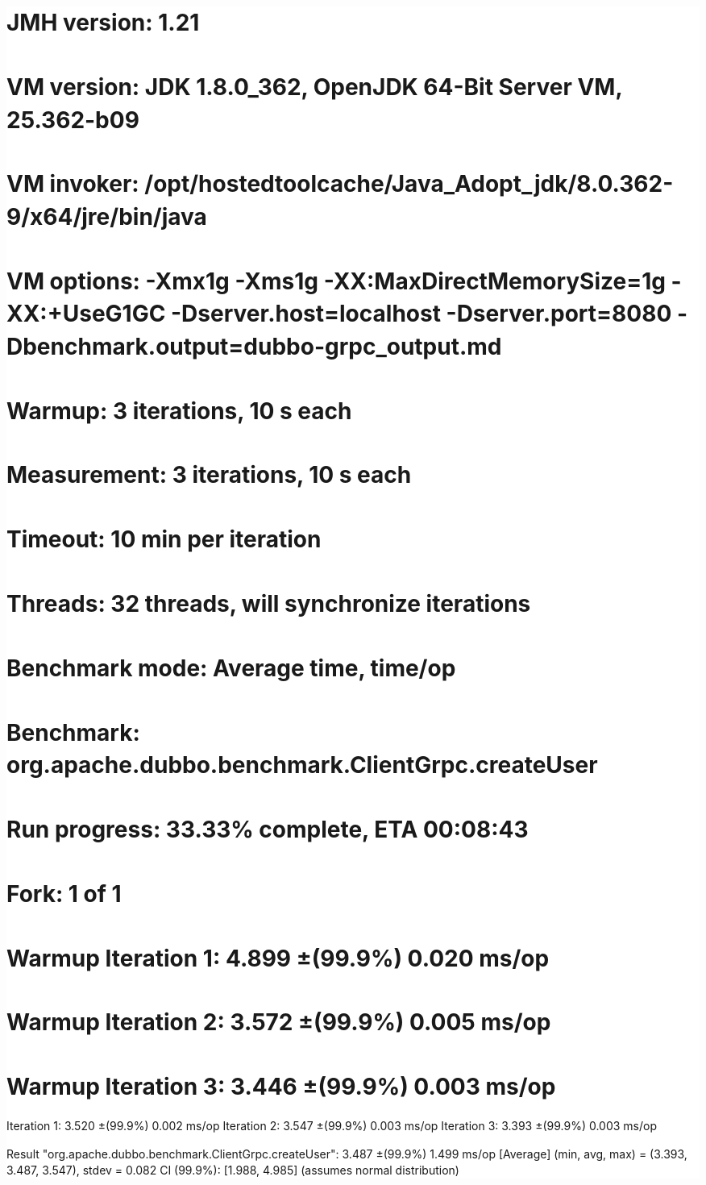 
# JMH version: 1.21
# VM version: JDK 1.8.0_362, OpenJDK 64-Bit Server VM, 25.362-b09
# VM invoker: /opt/hostedtoolcache/Java_Adopt_jdk/8.0.362-9/x64/jre/bin/java
# VM options: -Xmx1g -Xms1g -XX:MaxDirectMemorySize=1g -XX:+UseG1GC -Dserver.host=localhost -Dserver.port=8080 -Dbenchmark.output=dubbo-grpc_output.md
# Warmup: 3 iterations, 10 s each
# Measurement: 3 iterations, 10 s each
# Timeout: 10 min per iteration
# Threads: 32 threads, will synchronize iterations
# Benchmark mode: Average time, time/op
# Benchmark: org.apache.dubbo.benchmark.ClientGrpc.createUser

# Run progress: 33.33% complete, ETA 00:08:43
# Fork: 1 of 1
# Warmup Iteration   1: 4.899 ±(99.9%) 0.020 ms/op
# Warmup Iteration   2: 3.572 ±(99.9%) 0.005 ms/op
# Warmup Iteration   3: 3.446 ±(99.9%) 0.003 ms/op
Iteration   1: 3.520 ±(99.9%) 0.002 ms/op
Iteration   2: 3.547 ±(99.9%) 0.003 ms/op
Iteration   3: 3.393 ±(99.9%) 0.003 ms/op


Result "org.apache.dubbo.benchmark.ClientGrpc.createUser":
  3.487 ±(99.9%) 1.499 ms/op [Average]
  (min, avg, max) = (3.393, 3.487, 3.547), stdev = 0.082
  CI (99.9%): [1.988, 4.985] (assumes normal distribution)
